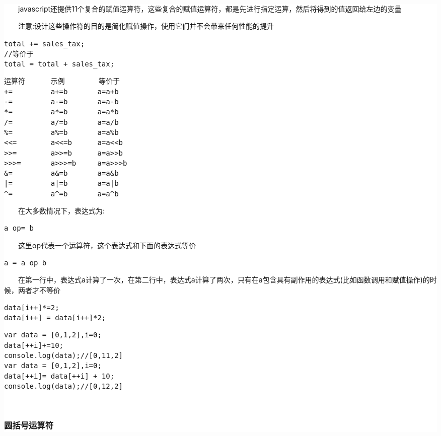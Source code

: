 &emsp;&emsp;javascript还提供11个复合的赋值运算符，这些复合的赋值运算符，都是先进行指定运算，然后将得到的值返回给左边的变量

&emsp;&emsp;注意:设计这些操作符的目的是简化赋值操作，使用它们并不会带来任何性能的提升

<div>
<pre>total += sales_tax;
//等价于
total = total + sales_tax;</pre>
</div>
<div>
<pre>运算符      示例        等价于
+=         a+=b       a=a+b
-=         a-=b       a=a-b
*=         a*=b       a=a*b
/=         a/=b       a=a/b
%=         a%=b       a=a%b
&lt;&lt;=        a&lt;&lt;=b      a=a&lt;&lt;b
&gt;&gt;=        a&gt;&gt;=b      a=a&gt;&gt;b
&gt;&gt;&gt;=       a&gt;&gt;&gt;=b     a=a&gt;&gt;&gt;b
&amp;=         a&amp;=b       a=a&amp;b
|=         a|=b       a=a|b
^=         a^=b       a=a^b</pre>
</div>

&emsp;&emsp;在大多数情况下，表达式为:

<div>
<pre>a op= b</pre>
</div>

&emsp;&emsp;这里op代表一个运算符，这个表达式和下面的表达式等价

<div>
<pre>a = a op b</pre>
</div>

&emsp;&emsp;在第一行中，表达式a计算了一次，在第二行中，表达式a计算了两次，只有在a包含具有副作用的表达式(比如函数调用和赋值操作)的时候，两者才不等价

<div>
<pre>data[i++]*=2;
data[i++] = data[i++]*2;</pre>
</div>
<div>
<pre>var data = [0,1,2],i=0;
data[++i]+=10;
console.log(data);//[0,11,2]
var data = [0,1,2],i=0;
data[++i]= data[++i] + 10;
console.log(data);//[0,12,2]</pre>
</div>

&nbsp;

### 圆括号运算符
